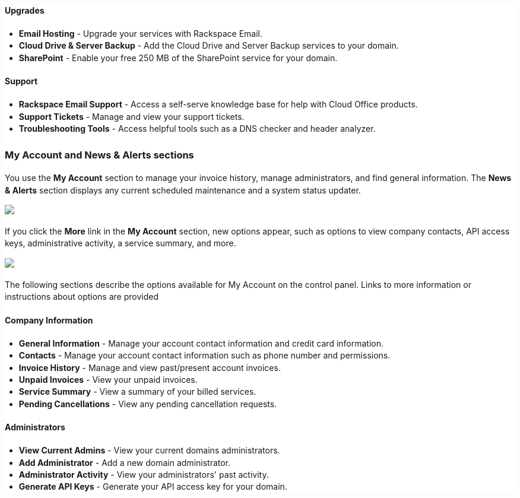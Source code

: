 #### Upgrades

-   **Email Hosting** - Upgrade your services with Rackspace Email.
-   **Cloud Drive & Server Backup** - Add the Cloud Drive and Server
    Backup services to your domain.
-   **SharePoint** - Enable your free 250 MB of the SharePoint service
    for your domain.

#### Support

-   **Rackspace Email Support** - Access a self-serve knowledge base for
    help with Cloud Office products.
-   **Support Tickets** - Manage and view your support tickets.
-   **Troubleshooting Tools** - Access helpful tools such as a DNS
    checker and header analyzer.



### My Account and News & Alerts sections

You use the **My Account** section to manage your invoice history,
manage administrators, and find general information. The **News &
Alerts** section displays any current scheduled maintenance and a system
status updater.

![](http://c15042926.r26.cf2.rackcdn.com/CP6.png)

If you click the **More** link in the **My Account** section, new
options appear, such as options to view company contacts, API access
keys, administrative activity, a service summary, and more.

![](http://c15042926.r26.cf2.rackcdn.com/Cp10.png)

The following sections describe the options available for My Account on
the control panel. Links to more information or instructions about
options are provided

#### Company Information

-   **General Information** - Manage your account contact information
    and credit card information.
-   **Contacts** - Manage your account contact information such as phone
    number and permissions.
-   **Invoice History** - Manage and view past/present account invoices.
-   **Unpaid Invoices** - View your unpaid invoices.
-   **Service Summary** - View a summary of your billed services.
-   **Pending Cancellations** - View any pending cancellation requests.

#### Administrators

-   **View Current Admins** - View your current domains administrators.
-   **Add Administrator** - Add a new domain administrator.
-   **Administrator Activity** - View your administrators'
    past activity.
-   **Generate API Keys** - Generate your API access key for
    your domain.
